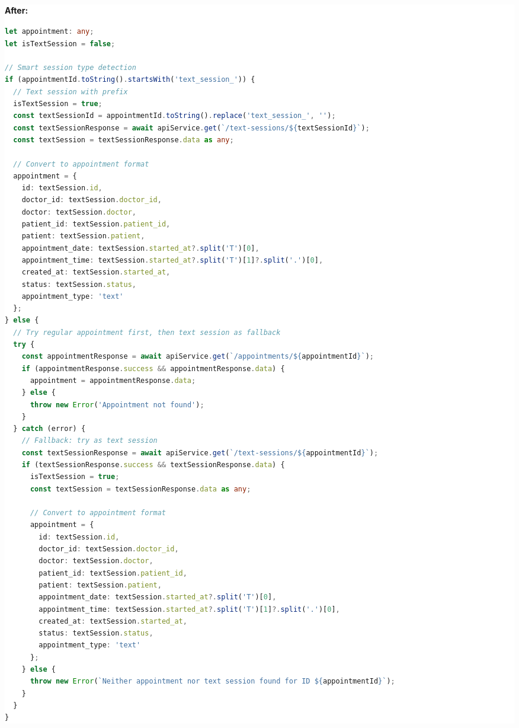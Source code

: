 **After:**
```typescript
let appointment: any;
let isTextSession = false;

// Smart session type detection
if (appointmentId.toString().startsWith('text_session_')) {
  // Text session with prefix
  isTextSession = true;
  const textSessionId = appointmentId.toString().replace('text_session_', '');
  const textSessionResponse = await apiService.get(`/text-sessions/${textSessionId}`);
  const textSession = textSessionResponse.data as any;
  
  // Convert to appointment format
  appointment = {
    id: textSession.id,
    doctor_id: textSession.doctor_id,
    doctor: textSession.doctor,
    patient_id: textSession.patient_id,
    patient: textSession.patient,
    appointment_date: textSession.started_at?.split('T')[0],
    appointment_time: textSession.started_at?.split('T')[1]?.split('.')[0],
    created_at: textSession.started_at,
    status: textSession.status,
    appointment_type: 'text'
  };
} else {
  // Try regular appointment first, then text session as fallback
  try {
    const appointmentResponse = await apiService.get(`/appointments/${appointmentId}`);
    if (appointmentResponse.success && appointmentResponse.data) {
      appointment = appointmentResponse.data;
    } else {
      throw new Error('Appointment not found');
    }
  } catch (error) {
    // Fallback: try as text session
    const textSessionResponse = await apiService.get(`/text-sessions/${appointmentId}`);
    if (textSessionResponse.success && textSessionResponse.data) {
      isTextSession = true;
      const textSession = textSessionResponse.data as any;
      
      // Convert to appointment format
      appointment = {
        id: textSession.id,
        doctor_id: textSession.doctor_id,
        doctor: textSession.doctor,
        patient_id: textSession.patient_id,
        patient: textSession.patient,
        appointment_date: textSession.started_at?.split('T')[0],
        appointment_time: textSession.started_at?.split('T')[1]?.split('.')[0],
        created_at: textSession.started_at,
        status: textSession.status,
        appointment_type: 'text'
      };
    } else {
      throw new Error(`Neither appointment nor text session found for ID ${appointmentId}`);
    }
  }
}
```
